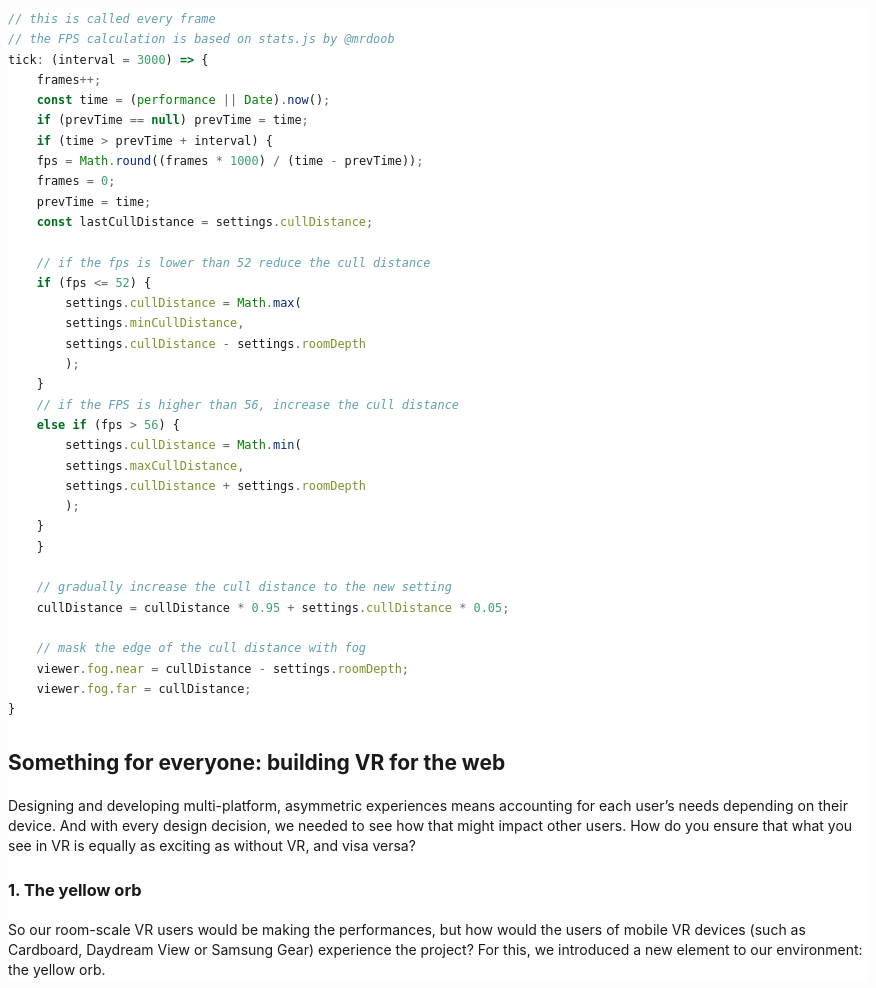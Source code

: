 ```js
// this is called every frame
// the FPS calculation is based on stats.js by @mrdoob
tick: (interval = 3000) => {
    frames++;
    const time = (performance || Date).now();
    if (prevTime == null) prevTime = time;
    if (time > prevTime + interval) {
    fps = Math.round((frames * 1000) / (time - prevTime));
    frames = 0;
    prevTime = time;
    const lastCullDistance = settings.cullDistance;

    // if the fps is lower than 52 reduce the cull distance
    if (fps <= 52) {
        settings.cullDistance = Math.max(
        settings.minCullDistance,
        settings.cullDistance - settings.roomDepth
        );
    }
    // if the FPS is higher than 56, increase the cull distance
    else if (fps > 56) {
        settings.cullDistance = Math.min(
        settings.maxCullDistance,
        settings.cullDistance + settings.roomDepth
        );
    }
    }

    // gradually increase the cull distance to the new setting
    cullDistance = cullDistance * 0.95 + settings.cullDistance * 0.05;

    // mask the edge of the cull distance with fog
    viewer.fog.near = cullDistance - settings.roomDepth;
    viewer.fog.far = cullDistance;
}
```

## Something for everyone: building VR for the web

Designing and developing multi-platform, asymmetric experiences means accounting
for each user’s needs depending on their device. And with every design decision,
we needed to see how that might impact other users. How do you ensure that what
you see in VR is equally as exciting as without VR, and visa versa?

### 1. The yellow orb

So our room-scale VR users would be making the performances, but how would the
users of mobile VR devices (such as Cardboard, Daydream View or Samsung Gear)
experience the project? For this, we introduced a new element to our
environment: the yellow orb.
